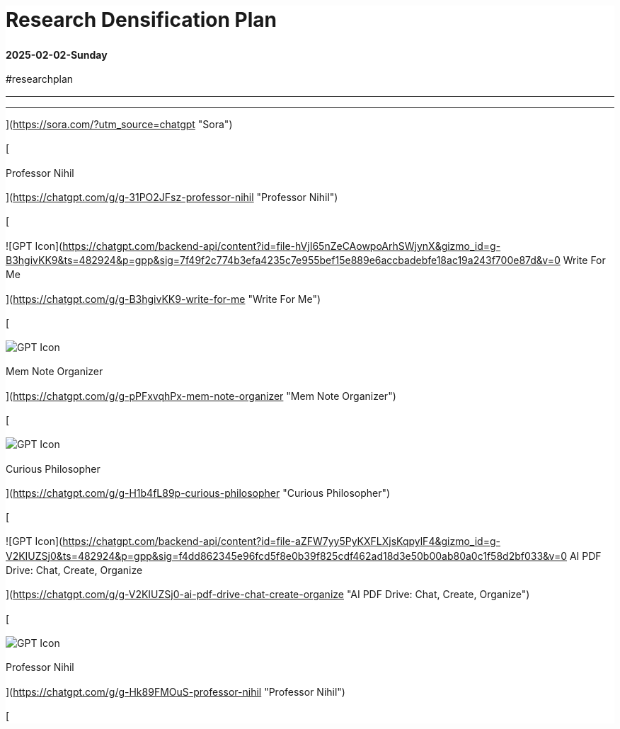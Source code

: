 
# Research Densification Plan

**2025-02-02-Sunday**

#researchplan 

---
****

](https://sora.com/?utm_source=chatgpt "Sora")

[

Professor Nihil

](https://chatgpt.com/g/g-31PO2JFsz-professor-nihil "Professor Nihil")

[

![GPT Icon](https://chatgpt.com/backend-api/content?id=file-hVjI65nZeCAowpoArhSWjynX&gizmo_id=g-B3hgivKK9&ts=482924&p=gpp&sig=7f49f2c774b3efa4235c7e955bef15e889e6accbadebfe18ac19a243f700e87d&v=0
Write For Me

](https://chatgpt.com/g/g-B3hgivKK9-write-for-me "Write For Me")

[

![GPT Icon](https://chatgpt.com/backend-api/content?id=file-sdZq14s6BGBlwJ2KP6LaBIx2&gizmo_id=g-pPFxvqhPx&ts=482924&p=gpp&sig=789f0c90651faa962a5d0460bf242f0742a51d3bbc8f5994601e138528c8b863&v=0)

Mem Note Organizer

](https://chatgpt.com/g/g-pPFxvqhPx-mem-note-organizer "Mem Note Organizer")

[

![GPT Icon](https://chatgpt.com/backend-api/content?id=file-Qiw2gJGRmsjMTKDpmHxoeFWs&gizmo_id=g-H1b4fL89p&ts=482924&p=gpp&sig=3cc767604ab41da019099ac282029b3605c0a6d299c556f12634c1cef2bf49f4&v=0)

Curious Philosopher

](https://chatgpt.com/g/g-H1b4fL89p-curious-philosopher "Curious Philosopher")

[

![GPT Icon](https://chatgpt.com/backend-api/content?id=file-aZFW7yy5PyKXFLXjsKqpylF4&gizmo_id=g-V2KIUZSj0&ts=482924&p=gpp&sig=f4dd862345e96fcd5f8e0b39f825cdf462ad18d3e50b00ab80a0c1f58d2bf033&v=0
AI PDF Drive: Chat, Create, Organize

](https://chatgpt.com/g/g-V2KIUZSj0-ai-pdf-drive-chat-create-organize "AI PDF Drive: Chat, Create, Organize")

[

![GPT Icon](https://chatgpt.com/backend-api/content?id=file-XOGwRMBCJO3RZXCryvUkLpkt&gizmo_id=g-Hk89FMOuS&ts=482924&p=gpp&sig=3b9505fe7655c630b3392e8861ba6129e6be247af149dace0a06eaf9352b1272&v=0)

Professor Nihil

](https://chatgpt.com/g/g-Hk89FMOuS-professor-nihil "Professor Nihil")

[
